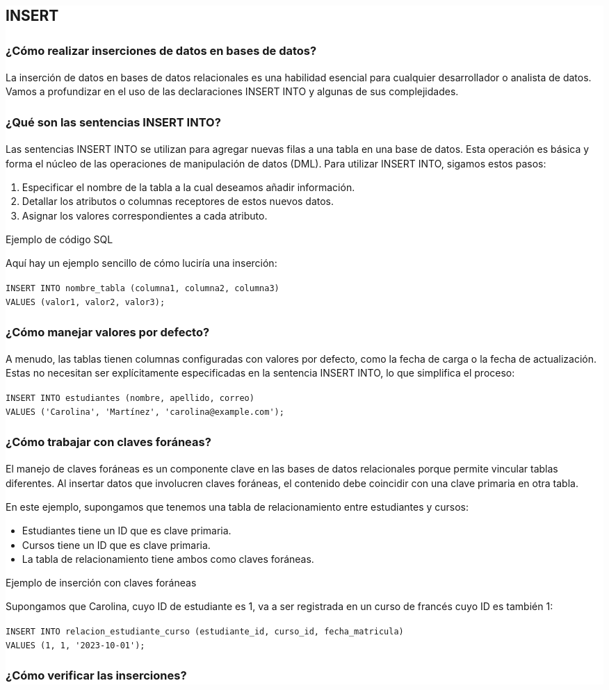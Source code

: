 ## INSERT

### ¿Cómo realizar inserciones de datos en bases de datos?

La inserción de datos en bases de datos relacionales es una habilidad esencial para cualquier desarrollador o analista de datos. Vamos a profundizar en el uso de las declaraciones INSERT INTO y algunas de sus complejidades.

### ¿Qué son las sentencias INSERT INTO?

Las sentencias INSERT INTO se utilizan para agregar nuevas filas a una tabla en una base de datos. Esta operación es básica y forma el núcleo de las operaciones de manipulación de datos (DML). Para utilizar INSERT INTO, sigamos estos pasos:

1. Especificar el nombre de la tabla a la cual deseamos añadir información.
2. Detallar los atributos o columnas receptores de estos nuevos datos.
3. Asignar los valores correspondientes a cada atributo.

Ejemplo de código SQL

Aquí hay un ejemplo sencillo de cómo luciría una inserción:

    INSERT INTO nombre_tabla (columna1, columna2, columna3)
    VALUES (valor1, valor2, valor3);

### ¿Cómo manejar valores por defecto?

A menudo, las tablas tienen columnas configuradas con valores por defecto, como la fecha de carga o la fecha de actualización. Estas no necesitan ser explícitamente especificadas en la sentencia INSERT INTO, lo que simplifica el proceso:

    INSERT INTO estudiantes (nombre, apellido, correo)
    VALUES ('Carolina', 'Martínez', 'carolina@example.com');

### ¿Cómo trabajar con claves foráneas?

El manejo de claves foráneas es un componente clave en las bases de datos relacionales porque permite vincular tablas diferentes. Al insertar datos que involucren claves foráneas, el contenido debe coincidir con una clave primaria en otra tabla.

En este ejemplo, supongamos que tenemos una tabla de relacionamiento entre estudiantes y cursos:

- Estudiantes tiene un ID que es clave primaria.
- Cursos tiene un ID que es clave primaria.
- La tabla de relacionamiento tiene ambos como claves foráneas.

Ejemplo de inserción con claves foráneas

Supongamos que Carolina, cuyo ID de estudiante es 1, va a ser registrada en un curso de francés cuyo ID es también 1:

    INSERT INTO relacion_estudiante_curso (estudiante_id, curso_id, fecha_matricula)
    VALUES (1, 1, '2023-10-01');

### ¿Cómo verificar las inserciones?

